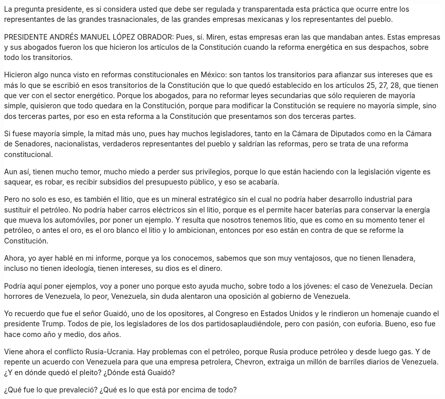 La pregunta presidente, es si considera usted que debe ser regulada y
transparentada esta práctica que ocurre entre los representantes de las
grandes trasnacionales, de las grandes empresas mexicanas y los representantes
del pueblo.

PRESIDENTE ANDRÉS MANUEL LÓPEZ OBRADOR: Pues, sí. Miren, estas empresas eran
las que mandaban antes. Estas empresas y sus abogados fueron los que hicieron
los artículos de la Constitución cuando la reforma energética en sus
despachos, sobre todo los transitorios.

Hicieron algo nunca visto en reformas constitucionales en México: son tantos
los transitorios para afianzar sus intereses que es más lo que se escribió en
esos transitorios de la Constitución que lo que quedó establecido en los
artículos 25, 27, 28, que tienen que ver con el sector energético. Porque los
abogados, para no reformar leyes secundarias que sólo requieren de mayoría
simple, quisieron que todo quedara en la Constitución, porque para modificar
la Constitución se requiere no mayoría simple, sino dos terceras partes, por
eso en esta reforma a la Constitución que presentamos son dos terceras partes.

Si fuese mayoría simple, la mitad más uno, pues hay muchos legisladores, tanto
en la Cámara de Diputados como en la Cámara de Senadores, nacionalistas,
verdaderos representantes del pueblo y saldrían las reformas, pero se trata de
una reforma constitucional.

Aun así, tienen mucho temor, mucho miedo a perder sus privilegios, porque lo
que están haciendo con la legislación vigente es saquear, es robar, es recibir
subsidios del presupuesto público, y eso se acabaría.

Pero no solo es eso, es también el litio, que es un mineral estratégico sin el
cual no podría haber desarrollo industrial para sustituir el petróleo. No
podría haber carros eléctricos sin el litio, porque es el permite hacer
baterías para conservar la energía que mueva los automóviles, por poner un
ejemplo. Y resulta que nosotros tenemos litio, que es como en su momento tener
el petróleo, o antes el oro, es el oro blanco el litio y lo ambicionan,
entonces por eso están en contra de que se reforme la Constitución.

Ahora, yo ayer hablé en mi informe, porque ya los conocemos, sabemos que son
muy ventajosos, que no tienen llenadera, incluso no tienen ideología, tienen
intereses, su dios es el dinero.

Podría aquí poner ejemplos, voy a poner uno porque esto ayuda mucho, sobre
todo a los jóvenes: el caso de Venezuela. Decían horrores de Venezuela, lo
peor, Venezuela, sin duda alentaron una oposición al gobierno de Venezuela.

Yo recuerdo que fue el señor Guaidó, uno de los opositores, al Congreso en
Estados Unidos y le rindieron un homenaje cuando el presidente Trump. Todos de
pie, los legisladores de los dos partidosaplaudiéndole, pero con pasión, con
euforia. Bueno, eso fue hace como año y medio, dos años.

Viene ahora el conflicto Rusia-Ucrania. Hay problemas con el petróleo, porque
Rusia produce petróleo y desde luego gas. Y de repente un acuerdo con
Venezuela para que una empresa petrolera, Chevron, extraiga un millón de
barriles diarios de Venezuela. ¿Y en dónde quedó el pleito? ¿Dónde está
Guaidó?

¿Qué fue lo que prevaleció? ¿Qué es lo que está por encima de todo?
